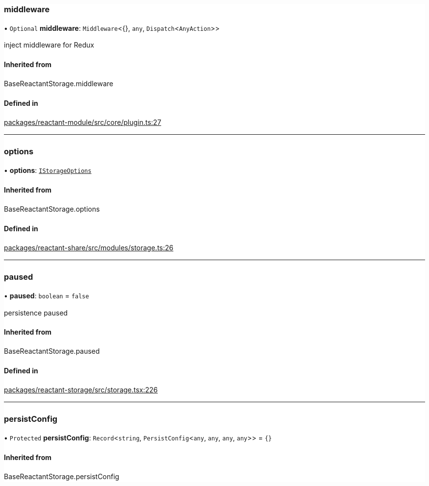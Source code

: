 ### middleware

• `Optional` **middleware**: `Middleware`<{}, `any`, `Dispatch`<`AnyAction`\>\>

inject middleware for Redux

#### Inherited from

BaseReactantStorage.middleware

#### Defined in

[packages/reactant-module/src/core/plugin.ts:27](https://github.com/unadlib/reactant/blob/f66dad8a/packages/reactant-module/src/core/plugin.ts#L27)

___

### options

• **options**: [`IStorageOptions`](../interfaces/reactant_share.IStorageOptions.md)

#### Inherited from

BaseReactantStorage.options

#### Defined in

[packages/reactant-share/src/modules/storage.ts:26](https://github.com/unadlib/reactant/blob/f66dad8a/packages/reactant-share/src/modules/storage.ts#L26)

___

### paused

• **paused**: `boolean` = `false`

persistence paused

#### Inherited from

BaseReactantStorage.paused

#### Defined in

[packages/reactant-storage/src/storage.tsx:226](https://github.com/unadlib/reactant/blob/f66dad8a/packages/reactant-storage/src/storage.tsx#L226)

___

### persistConfig

• `Protected` **persistConfig**: `Record`<`string`, `PersistConfig`<`any`, `any`, `any`, `any`\>\> = `{}`

#### Inherited from

BaseReactantStorage.persistConfig
